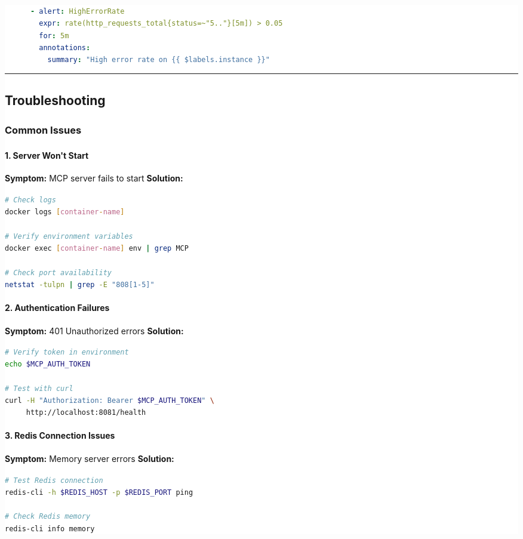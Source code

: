 ```yaml
      - alert: HighErrorRate
        expr: rate(http_requests_total{status=~"5.."}[5m]) > 0.05
        for: 5m
        annotations:
          summary: "High error rate on {{ $labels.instance }}"
```

---

## Troubleshooting

### Common Issues

#### 1. Server Won't Start

**Symptom:** MCP server fails to start
**Solution:**
```bash
# Check logs
docker logs [container-name]

# Verify environment variables
docker exec [container-name] env | grep MCP

# Check port availability
netstat -tulpn | grep -E "808[1-5]"
```

#### 2. Authentication Failures

**Symptom:** 401 Unauthorized errors
**Solution:**
```bash
# Verify token in environment
echo $MCP_AUTH_TOKEN

# Test with curl
curl -H "Authorization: Bearer $MCP_AUTH_TOKEN" \
     http://localhost:8081/health
```

#### 3. Redis Connection Issues

**Symptom:** Memory server errors
**Solution:**
```bash
# Test Redis connection
redis-cli -h $REDIS_HOST -p $REDIS_PORT ping

# Check Redis memory
redis-cli info memory
```
